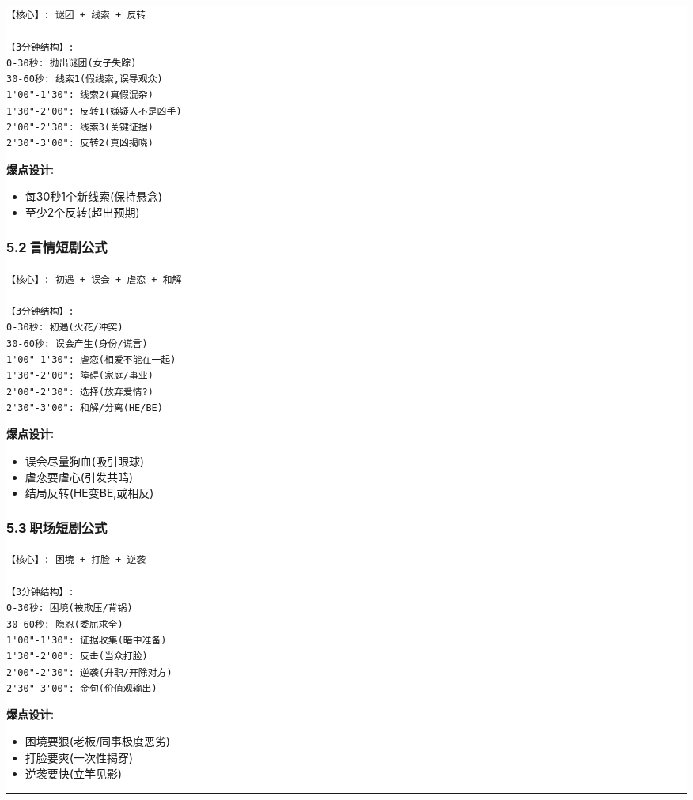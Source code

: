 ```
【核心】: 谜团 + 线索 + 反转

【3分钟结构】:
0-30秒: 抛出谜团(女子失踪)
30-60秒: 线索1(假线索,误导观众)
1'00"-1'30": 线索2(真假混杂)
1'30"-2'00": 反转1(嫌疑人不是凶手)
2'00"-2'30": 线索3(关键证据)
2'30"-3'00": 反转2(真凶揭晓)
```

**爆点设计**:
- 每30秒1个新线索(保持悬念)
- 至少2个反转(超出预期)

### 5.2 言情短剧公式

```
【核心】: 初遇 + 误会 + 虐恋 + 和解

【3分钟结构】:
0-30秒: 初遇(火花/冲突)
30-60秒: 误会产生(身份/谎言)
1'00"-1'30": 虐恋(相爱不能在一起)
1'30"-2'00": 障碍(家庭/事业)
2'00"-2'30": 选择(放弃爱情?)
2'30"-3'00": 和解/分离(HE/BE)
```

**爆点设计**:
- 误会尽量狗血(吸引眼球)
- 虐恋要虐心(引发共鸣)
- 结局反转(HE变BE,或相反)

### 5.3 职场短剧公式

```
【核心】: 困境 + 打脸 + 逆袭

【3分钟结构】:
0-30秒: 困境(被欺压/背锅)
30-60秒: 隐忍(委屈求全)
1'00"-1'30": 证据收集(暗中准备)
1'30"-2'00": 反击(当众打脸)
2'00"-2'30": 逆袭(升职/开除对方)
2'30"-3'00": 金句(价值观输出)
```

**爆点设计**:
- 困境要狠(老板/同事极度恶劣)
- 打脸要爽(一次性揭穿)
- 逆袭要快(立竿见影)

---